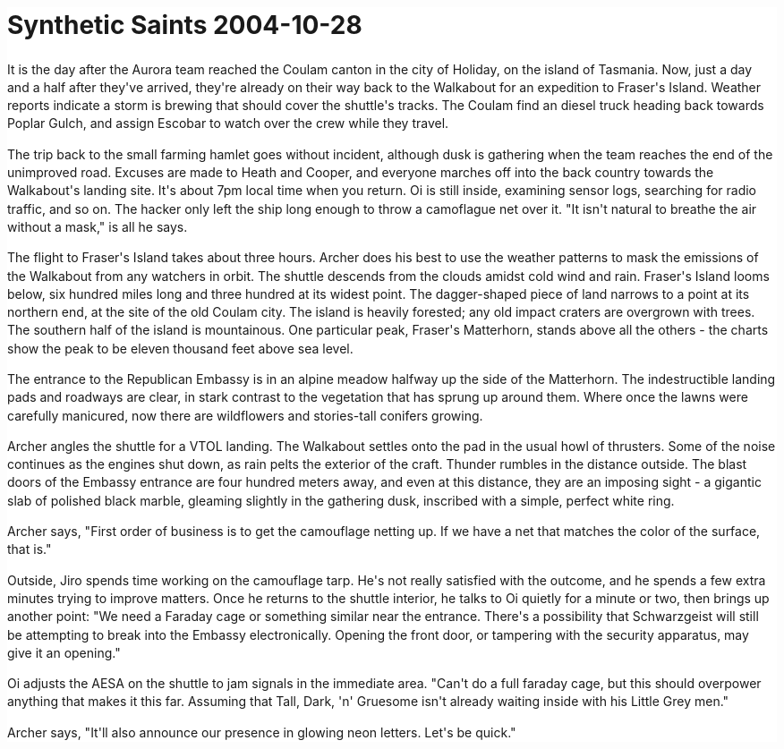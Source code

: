 


# Synthetic Saints 2004-10-28

It is the day after the Aurora team reached the Coulam canton in the city of Holiday, on the island of Tasmania. Now, just a day and a half after they've arrived, they're already on their way back to the Walkabout for an expedition to Fraser's Island. Weather reports indicate a storm is brewing that should cover the shuttle's tracks. The Coulam find an diesel truck heading back towards Poplar Gulch, and assign Escobar to watch over the crew while they travel.

The trip back to the small farming hamlet goes without incident, although dusk is gathering when the team reaches the end of the unimproved road. Excuses are made to Heath and Cooper, and everyone marches off into the back country towards the Walkabout's landing site. It's about 7pm local time when you return. Oi is still inside, examining sensor logs, searching for radio traffic, and so on. The hacker only left the ship long enough to throw a camoflague net over it. "It isn't natural to breathe the air without a mask," is all he says.

The flight to Fraser's Island takes about three hours. Archer does his best to use the weather patterns to mask the emissions of the Walkabout from any watchers in orbit. The shuttle descends from the clouds amidst cold wind and rain. Fraser's Island looms below, six hundred miles long and three hundred at its widest point. The dagger-shaped piece of land narrows to a point at its northern end, at the site of the old Coulam city. The island is heavily forested; any old impact craters are overgrown with trees. The southern half of the island is mountainous. One particular peak, Fraser's Matterhorn, stands above all the others - the charts show the peak to be eleven thousand feet above sea level.

The entrance to the Republican Embassy is in an alpine meadow halfway up the side of the Matterhorn. The indestructible landing pads and roadways are clear, in stark contrast to the vegetation that has sprung up around them. Where once the lawns were carefully manicured, now there are wildflowers and stories-tall conifers growing.

Archer angles the shuttle for a VTOL landing. The Walkabout settles onto the pad in the usual howl of thrusters. Some of the noise continues as the engines shut down, as rain pelts the exterior of the craft. Thunder rumbles in the distance outside. The blast doors of the Embassy entrance are four hundred meters away, and even at this distance, they are an imposing sight - a gigantic slab of polished black marble, gleaming slightly in the gathering dusk, inscribed with a simple, perfect white ring.

Archer says, "First order of business is to get the camouflage netting up. If we have a net that matches the color of the surface, that is."

Outside, Jiro spends time working on the camouflage tarp. He's not really satisfied with the outcome, and he spends a few extra minutes trying to improve matters. Once he returns to the shuttle interior, he talks to Oi quietly for a minute or two, then brings up another point: "We need a Faraday cage or something similar near the entrance. There's a possibility that Schwarzgeist will still be attempting to break into the Embassy electronically. Opening the front door, or tampering with the security apparatus, may give it an opening."

Oi adjusts the AESA on the shuttle to jam signals in the immediate area. "Can't do a full faraday cage, but this should overpower anything that makes it this far. Assuming that Tall, Dark, 'n' Gruesome isn't already waiting inside with his Little Grey men."

Archer says, "It'll also announce our presence in glowing neon letters. Let's be quick."
